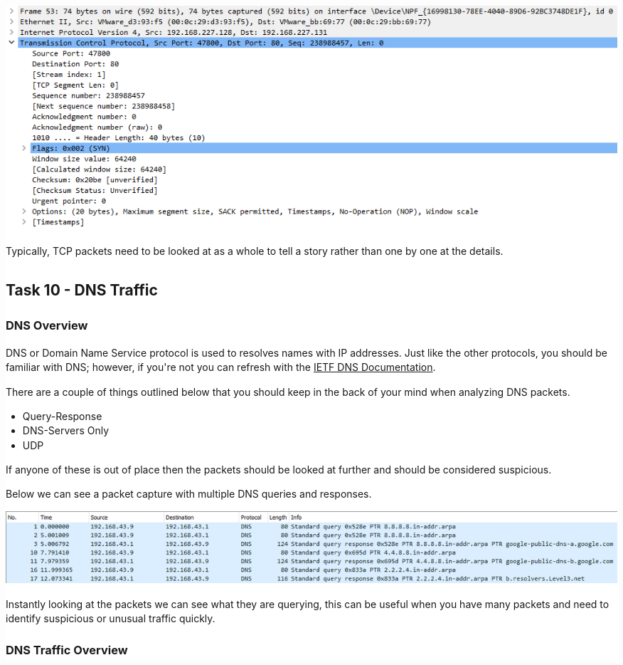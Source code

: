![alt text](images/wireshark_tcp_traffic_005.png "TCP Traffic Screenshot")

Typically, TCP packets need to be looked at as a whole to tell a story rather than one by one at the details.

## Task 10 - DNS Traffic

### DNS Overview

DNS or Domain Name Service protocol is used to resolves names with IP addresses. Just like the other protocols, you should be familiar with DNS; however, if you're not you can refresh with the [IETF DNS Documentation](https://www.ietf.org/rfc/rfc1035.txt). 

There are a couple of things outlined below that you should keep in the back of your mind when analyzing DNS packets.

* Query-Response
* DNS-Servers Only
* UDP

If anyone of these is out of place then the packets should be looked at further and should be considered suspicious.

Below we can see a packet capture with multiple DNS queries and responses.

![alt text](images/wireshark_dns_traffic_001.png "DNS Traffic Screenshot")

Instantly looking at the packets we can see what they are querying, this can be useful when you have many packets and need to identify suspicious or unusual traffic quickly.

### DNS Traffic Overview
